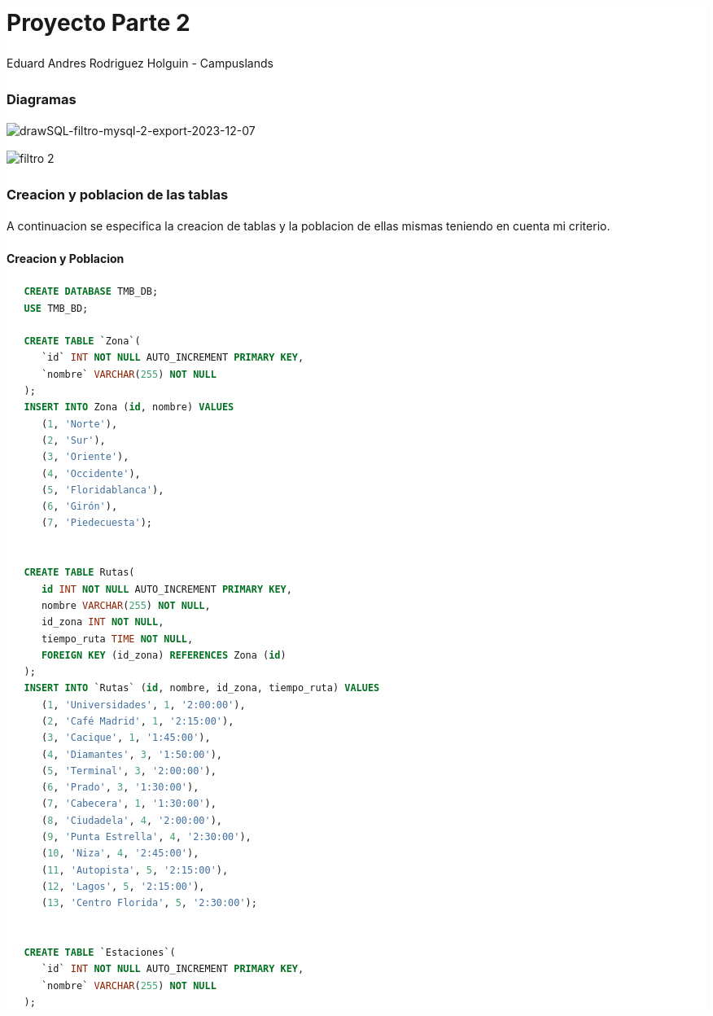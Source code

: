 # Proyecto Parte 2

Eduard Andres Rodriguez Holguin - Campuslands

### Diagramas

![drawSQL-filtro-mysql-2-export-2023-12-07](https://github.com/EduardRodriguez20/Filtro_MySQL_2/assets/137240216/fa754507-dac5-4a70-9627-32c8e8b03fff)

![filtro 2](https://github.com/EduardRodriguez20/Filtro_MySQL_2/assets/137240216/8d60a8d9-8c3b-4299-8028-44e259203816)


### Creacion y poblacion de las tablas

A continuacion se especifica la creacion de tablas y la poblacion de ellas mismas teniendo en cuenta mi criterio.

#### Creacion y Poblacion

```sql
   CREATE DATABASE TMB_DB;
   USE TMB_BD;

   CREATE TABLE `Zona`(
      `id` INT NOT NULL AUTO_INCREMENT PRIMARY KEY,
      `nombre` VARCHAR(255) NOT NULL
   );
   INSERT INTO Zona (id, nombre) VALUES
      (1, 'Norte'),
      (2, 'Sur'),
      (3, 'Oriente'),
      (4, 'Occidente'),
      (5, 'Floridablanca'),
      (6, 'Girón'),
      (7, 'Piedecuesta');


   CREATE TABLE Rutas(
      id INT NOT NULL AUTO_INCREMENT PRIMARY KEY,
      nombre VARCHAR(255) NOT NULL,
      id_zona INT NOT NULL,
      tiempo_ruta TIME NOT NULL,
      FOREIGN KEY (id_zona) REFERENCES Zona (id) 
   );
   INSERT INTO `Rutas` (id, nombre, id_zona, tiempo_ruta) VALUES
      (1, 'Universidades', 1, '2:00:00'),
      (2, 'Café Madrid', 1, '2:15:00'),
      (3, 'Cacique', 1, '1:45:00'),
      (4, 'Diamantes', 3, '1:50:00'),
      (5, 'Terminal', 3, '2:00:00'),
      (6, 'Prado', 3, '1:30:00'),
      (7, 'Cabecera', 1, '1:30:00'),
      (8, 'Ciudadela', 4, '2:00:00'),
      (9, 'Punta Estrella', 4, '2:30:00'),
      (10, 'Niza', 4, '2:45:00'),
      (11, 'Autopista', 5, '2:15:00'),
      (12, 'Lagos', 5, '2:15:00'),
      (13, 'Centro Florida', 5, '2:30:00');


   CREATE TABLE `Estaciones`(
      `id` INT NOT NULL AUTO_INCREMENT PRIMARY KEY,
      `nombre` VARCHAR(255) NOT NULL
   );
```